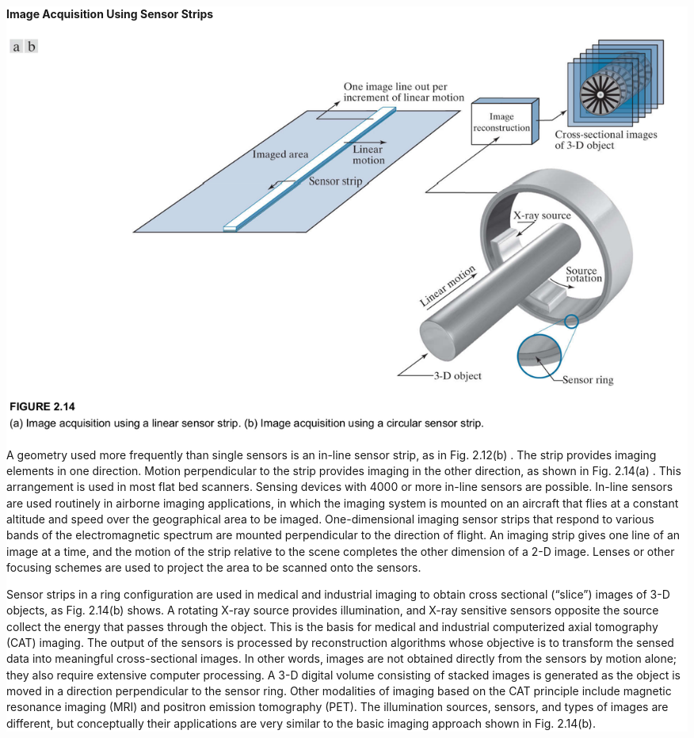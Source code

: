 #### Image Acquisition Using Sensor Strips
<img src="/assets/20MAI/IA/acq_strip.png" class="rounded mx-auto d-block" alt="single imaging sensor" style="max-width: 97%; max-height:40rem;">

A geometry used more frequently than single sensors is an in-line sensor strip, as in Fig. 2.12(b) . The strip provides imaging elements in one direction. Motion perpendicular to the strip provides imaging in the other direction, as shown in Fig. 2.14(a) . This arrangement is used in most flat bed scanners. Sensing devices with 4000 or more in-line sensors are possible. In-line sensors are used routinely in airborne imaging applications, in which the imaging system is mounted on an aircraft that flies at a constant altitude and speed over the geographical area to be imaged. One-dimensional imaging sensor strips that respond to various bands of the electromagnetic spectrum are mounted perpendicular to the direction of flight. An imaging strip gives one line of an image at a time, and the motion of the strip relative to the scene completes the other dimension of a 2-D image. Lenses or other focusing schemes are used to project the area to be scanned onto the sensors.

Sensor strips in a ring configuration are used in medical and industrial imaging to obtain cross sectional (“slice”) images of 3-D objects, as Fig. 2.14(b) shows. A rotating X-ray source provides illumination, and X-ray sensitive sensors opposite the source collect the energy that passes through the object. This is the basis for medical and industrial computerized axial tomography (CAT) imaging. The output of the sensors is processed by reconstruction algorithms whose objective is to transform the sensed data into meaningful cross-sectional images. In other words, images are not obtained directly from the sensors by motion alone; they also require extensive computer processing. A 3-D digital volume consisting of stacked images is generated as the object is moved in a direction perpendicular to the sensor ring. Other modalities of imaging based on the CAT principle include magnetic resonance imaging (MRI) and positron emission tomography (PET). The illumination sources, sensors, and types of images are different, but conceptually their applications are very similar to the basic imaging approach shown in Fig. 2.14(b).
